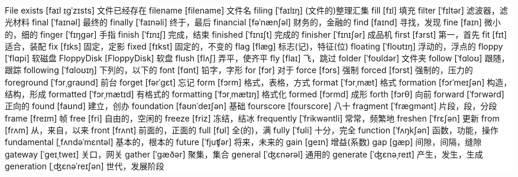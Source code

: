 File exists	[faɪl ɪgˈzɪsts]	文件已经存在
filename	[filename]	文件名
filing	[ˈfaɪlɪŋ]	(文件的)整理汇集
fill	[fɪl]	填充
filter	[ˈfɪltər]	滤波器，滤光材料
final	[ˈfaɪnəl]	最终的
finally	[ˈfaɪnəli]	终于，最后
financial	[fəˈnænʃəl]	财务的，金融的
find	[faɪnd]	寻找，发现
fine	[faɪn]	微小的，细的
finger	[ˈfɪŋgər]	手指
finish	[ˈfɪnɪʃ]	完成，结束
finished	[ˈfɪnɪʃt]	完成的
finisher	[ˈfɪnɪʃər]	成品机
first	[fɜrst]	第一，首先
fit	[fɪt]	适合，装配
fix	[fɪks]	固定，定影
fixed	[fɪkst]	固定的，不变的
flag	[flæg]	标志(记)，特征(位)
floating	[ˈfloʊtɪŋ]	浮动的，浮点的
floppy	[ˈflɑpi]	软磁盘
FloppyDisk	[FloppyDisk]	软盘
flush	[flʌʃ]	弄平，使齐平
fly	[flaɪ]	飞，跳过
folder	[ˈfoʊldər]	文件夹
follow	[ˈfɑloʊ]	跟随，跟踪
following	[ˈfɑloʊɪŋ]	下列的，以下的
font	[fɑnt]	铅字，字形
for	[fɔr]	对于
force	[fɔrs]	强制
forced	[fɔrst]	强制的，压力的
foreground	[ˈfɔrˌgraʊnd]	前台
forget	[fərˈgɛt]	忘记
form	[fɔrm]	格式，表格，方式
format	[ˈfɔrˌmæt]	格式
formation	[fɔrˈmeɪʃən]	构造，结构，形成
formatted	[ˈfɔrˌmætɪd]	有格式的
formatting	[ˈfɔrˌmætɪŋ]	格式化
formed	[fɔrmd]	成形
forth	[fɔrθ]	向前
forward	[ˈfɔrwərd]	正向的
found	[faʊnd]	建立，创办
foundation	[faʊnˈdeɪʃən]	基础
fourscore	[fourscore]	八十
fragment	[ˈfrægmənt]	片段，段，分段
frame	[freɪm]	帧
free	[fri]	自由的，空闲的
freeze	[friz]	冻结，结冰
frequently	[ˈfrikwəntli]	常常，频繁地
freshen	[ˈfrɛʃən]	更新
from	[frʌm]	从，来自，以来
front	[frʌnt]	前面的，正面的
full	[fʊl]	全(的)，满
fully	[ˈfʊli]	十分，完全
function	[ˈfʌŋkʃən]	函数，功能，操作
fundamental	[ˌfʌndəˈmɛntəl]	基本的，根本的
future	[ˈfjuʧər]	将来，未来的
gain	[geɪn]	增益(系数)
gap	[gæp]	间隙，间隔，缝隙
gateway	[ˈgeɪˌtweɪ]	关口，网关
gather	[ˈgæðər]	聚集，集合
general	[ˈʤɛnərəl]	通用的
generate	[ˈʤɛnəˌreɪt]	产生，发生，生成
generation	[ˌʤɛnəˈreɪʃən]	世代，发展阶段